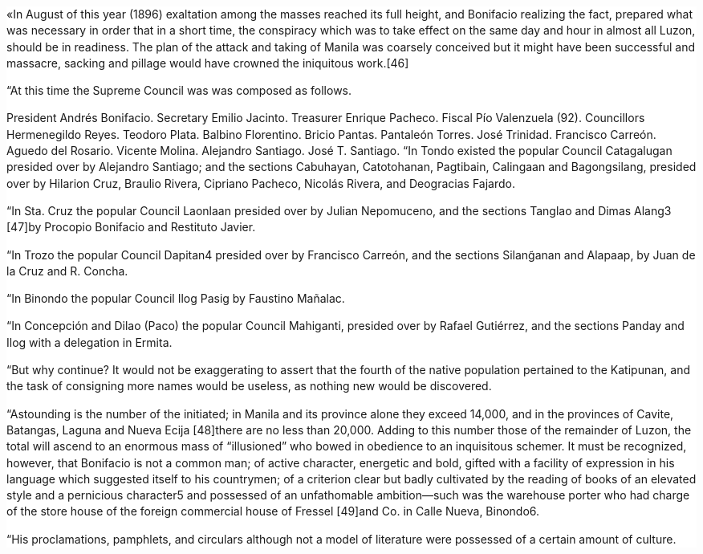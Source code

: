 «In August of this year (1896) exaltation among the masses reached its full height, and Bonifacio realizing the fact, prepared what was necessary in order that in a short time, the conspiracy which was to take effect on the same day and hour in almost all Luzon, should be in readiness. The plan of the attack and taking of Manila was coarsely conceived but it might have been successful and massacre, sacking and pillage would have crowned the iniquitous work.[46]

“At this time the Supreme Council was was composed as follows.

President		Andrés Bonifacio.
Secretary		Emilio Jacinto.
Treasurer		Enrique Pacheco.
Fiscal		Pío Valenzuela (92).
Councillors	
Hermenegildo Reyes.
Teodoro Plata.
Balbino Florentino.
Bricio Pantas.
Pantaleón Torres.
José Trinidad.
Francisco Carreón.
Aguedo del Rosario.
Vicente Molina.
Alejandro Santiago.
José T. Santiago.
“In Tondo existed the popular Council Catagalugan presided over by Alejandro Santiago; and the sections Cabuhayan, Catotohanan, Pagtibain, Calingaan and Bagongsilang, presided over by Hilarion Cruz, Braulio Rivera, Cipriano Pacheco, Nicolás Rivera, and Deogracias Fajardo.

“In Sta. Cruz the popular Council Laonlaan presided over by Julian Nepomuceno, and the sections Tanglao and Dimas Alang3 [47]by Procopio Bonifacio and Restituto Javier.

“In Trozo the popular Council Dapitan4 presided over by Francisco Carreón, and the sections Silang̃anan and Alapaap, by Juan de la Cruz and R. Concha.

“In Binondo the popular Council Ilog Pasig by Faustino Mañalac.

“In Concepción and Dilao (Paco) the popular Council Mahiganti, presided over by Rafael Gutiérrez, and the sections Panday and Ilog with a delegation in Ermita.

“But why continue? It would not be exaggerating to assert that the fourth of the native population pertained to the Katipunan, and the task of consigning more names would be useless, as nothing new would be discovered.

“Astounding is the number of the initiated; in Manila and its province alone they exceed 14,000, and in the provinces of Cavite, Batangas, Laguna and Nueva Ecija [48]there are no less than 20,000. Adding to this number those of the remainder of Luzon, the total will ascend to an enormous mass of “illusioned” who bowed in obedience to an inquisitous schemer. It must be recognized, however, that Bonifacio is not a common man; of active character, energetic and bold, gifted with a facility of expression in his language which suggested itself to his countrymen; of a criterion clear but badly cultivated by the reading of books of an elevated style and a pernicious character5 and possessed of an unfathomable ambition—such was the warehouse porter who had charge of the store house of the foreign commercial house of Fressel [49]and Co. in Calle Nueva, Binondo6.

“His proclamations, pamphlets, and circulars although not a model of literature were possessed of a certain amount of culture.
